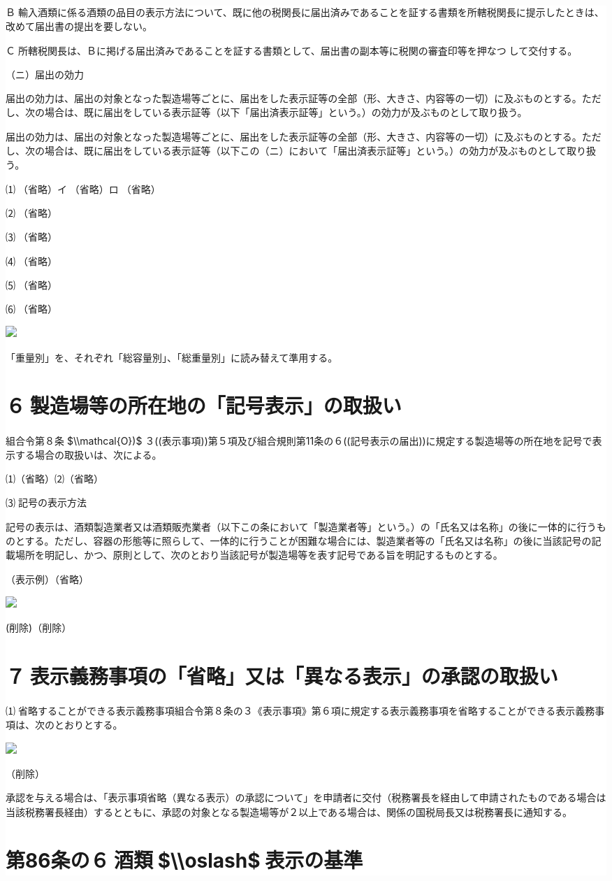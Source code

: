 Ｂ 輸入酒類に係る酒類の品目の表示方法について、既に他の税関長に届出済みであることを証する書類を所轄税関長に提示したときは、改めて届出書の提出を要しない。

Ｃ 所轄税関長は、Ｂに掲げる届出済みであることを証する書類として、届出書の副本等に税関の審査印等を押なつ して交付する。

（ニ）届出の効力

届出の効力は、届出の対象となった製造場等ごとに、届出をした表示証等の全部（形、大きさ、内容等の一切）に及ぶものとする。ただし、次の場合は、既に届出をしている表示証等（以下「届出済表示証等」という。）の効力が及ぶものとして取り扱う。

届出の効力は、届出の対象となった製造場等ごとに、届出をした表示証等の全部（形、大きさ、内容等の一切）に及ぶものとする。ただし、次の場合は、既に届出をしている表示証等（以下この（ニ）において「届出済表示証等」という。）の効力が及ぶものとして取り扱う。

⑴ （省略）イ （省略）ロ （省略）

⑵ （省略）

⑶ （省略）

⑷ （省略）

⑸ （省略）

⑹ （省略）

![](https://www.nta.go.jp/tmp/bc44517e-5ec8-4e79-8d23-5bb21b225898/images/658b90403e19db31d3aa2dad731ab96d2fa3a1c1dd6d0a67edf3d8b1820fcd91.jpg)

「重量別」を、それぞれ「総容量別」、「総重量別」に読み替えて準用する。

# ６ 製造場等の所在地の「記号表示」の取扱い

組合令第８条 $\\mathcal{O})$ ３((表示事項))第５項及び組合規則第11条の６((記号表示の届出))に規定する製造場等の所在地を記号で表示する場合の取扱いは、次による。

⑴（省略）⑵（省略）

⑶ 記号の表示方法

記号の表示は、酒類製造業者又は酒類販売業者（以下この条において「製造業者等」という。）の「氏名又は名称」の後に一体的に行うものとする。ただし、容器の形態等に照らして、一体的に行うことが困難な場合には、製造業者等の「氏名又は名称」の後に当該記号の記載場所を明記し、かつ、原則として、次のとおり当該記号が製造場等を表す記号である旨を明記するものとする。

（表示例）（省略）

![](https://www.nta.go.jp/tmp/bc44517e-5ec8-4e79-8d23-5bb21b225898/images/3d80636d7a26c4b858085987ade97f423d2c2846a322a7869c17b2b153e918fb.jpg)

(削除)（削除）

# ７ 表示義務事項の「省略」又は「異なる表示」の承認の取扱い

⑴ 省略することができる表示義務事項組合令第８条の３《表示事項》第６項に規定する表示義務事項を省略することができる表示義務事項は、次のとおりとする。

![](https://www.nta.go.jp/tmp/bc44517e-5ec8-4e79-8d23-5bb21b225898/images/9462a96c76a543127aac66c2551cd093997dacb8306dbe4d3b06fe3edc672d66.jpg)

（削除）

承認を与える場合は、「表示事項省略（異なる表示）の承認について」を申請者に交付（税務署長を経由して申請されたものである場合は当該税務署長経由）するとともに、承認の対象となる製造場等が２以上である場合は、関係の国税局長又は税務署長に通知する。

# 第86条の６ 酒類 $\\oslash$ 表示の基準
